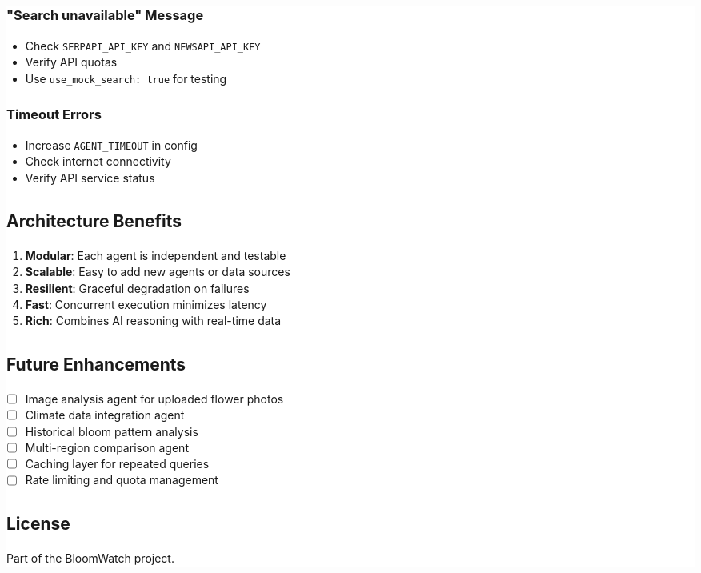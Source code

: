 ### "Search unavailable" Message
- Check `SERPAPI_API_KEY` and `NEWSAPI_API_KEY`
- Verify API quotas
- Use `use_mock_search: true` for testing

### Timeout Errors
- Increase `AGENT_TIMEOUT` in config
- Check internet connectivity
- Verify API service status

## Architecture Benefits

1. **Modular**: Each agent is independent and testable
2. **Scalable**: Easy to add new agents or data sources
3. **Resilient**: Graceful degradation on failures
4. **Fast**: Concurrent execution minimizes latency
5. **Rich**: Combines AI reasoning with real-time data

## Future Enhancements

- [ ] Image analysis agent for uploaded flower photos
- [ ] Climate data integration agent
- [ ] Historical bloom pattern analysis
- [ ] Multi-region comparison agent
- [ ] Caching layer for repeated queries
- [ ] Rate limiting and quota management

## License

Part of the BloomWatch project.
